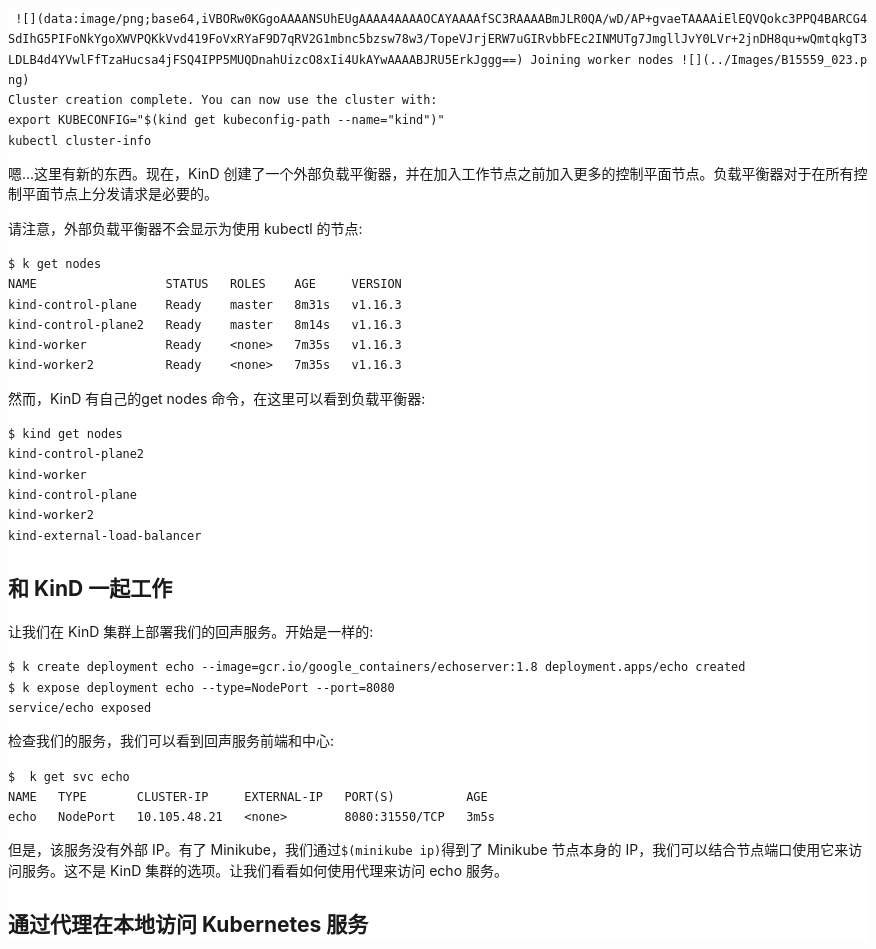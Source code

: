 ```
 ![](data:image/png;base64,iVBORw0KGgoAAAANSUhEUgAAAA4AAAAOCAYAAAAfSC3RAAAABmJLR0QA/wD/AP+gvaeTAAAAiElEQVQokc3PPQ4BARCG4SdIhG5PIFoNkYgoXWVPQKkVvd419FoVxRYaF9D7qRV2G1mbnc5bzsw78w3/TopeVJrjERW7uGIRvbbFEc2INMUTg7JmgllJvY0LVr+2jnDH8qu+wQmtqkgT3LDLB4d4YVwlFfTzaHucsa4jFSQ4IPP5MUQDnahUizcO8xIi4UkAYwAAAABJRU5ErkJggg==) Joining worker nodes ![](../Images/B15559_023.png)
Cluster creation complete. You can now use the cluster with:
export KUBECONFIG="$(kind get kubeconfig-path --name="kind")"
kubectl cluster-info 
```

嗯...这里有新的东西。现在，KinD 创建了一个外部负载平衡器，并在加入工作节点之前加入更多的控制平面节点。负载平衡器对于在所有控制平面节点上分发请求是必要的。

请注意，外部负载平衡器不会显示为使用 kubectl 的节点:

```
$ k get nodes
NAME                  STATUS   ROLES    AGE     VERSION
kind-control-plane    Ready    master   8m31s   v1.16.3
kind-control-plane2   Ready    master   8m14s   v1.16.3
kind-worker           Ready    <none>   7m35s   v1.16.3
kind-worker2          Ready    <none>   7m35s   v1.16.3 
```

然而，KinD 有自己的get nodes 命令，在这里可以看到负载平衡器:

```
$ kind get nodes
kind-control-plane2
kind-worker
kind-control-plane
kind-worker2
kind-external-load-balancer 
```

## 和 KinD 一起工作

让我们在 KinD 集群上部署我们的回声服务。开始是一样的:

```
$ k create deployment echo --image=gcr.io/google_containers/echoserver:1.8 deployment.apps/echo created
$ k expose deployment echo --type=NodePort --port=8080
service/echo exposed 
```

检查我们的服务，我们可以看到回声服务前端和中心:

```
$  k get svc echo
NAME   TYPE       CLUSTER-IP     EXTERNAL-IP   PORT(S)          AGE
echo   NodePort   10.105.48.21   <none>        8080:31550/TCP   3m5s 
```

但是，该服务没有外部 IP。有了 Minikube，我们通过`$(minikube ip)`得到了 Minikube 节点本身的 IP，我们可以结合节点端口使用它来访问服务。这不是 KinD 集群的选项。让我们看看如何使用代理来访问 echo 服务。

## 通过代理在本地访问 Kubernetes 服务
